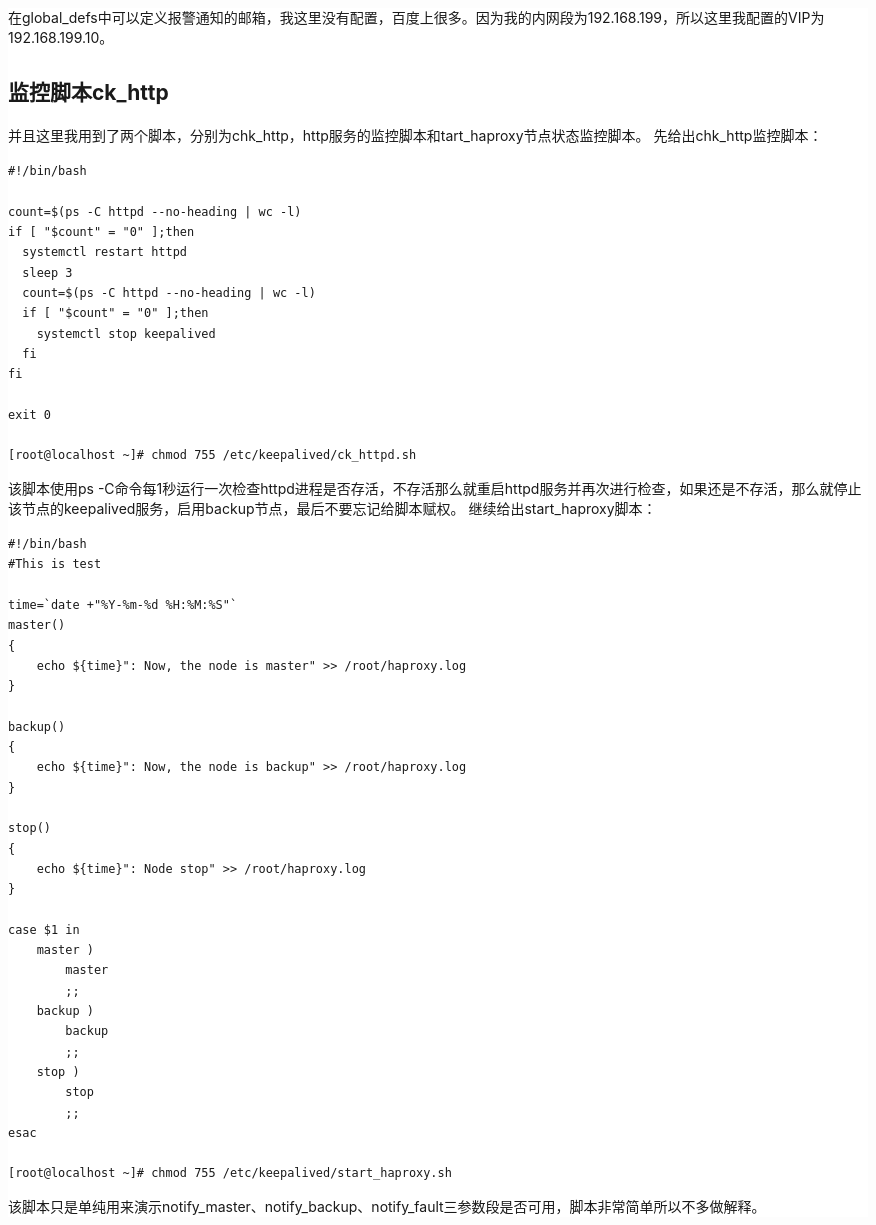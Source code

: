 在global_defs中可以定义报警通知的邮箱，我这里没有配置，百度上很多。因为我的内网段为192.168.199，所以这里我配置的VIP为192.168.199.10。

## 监控脚本ck_http
并且这里我用到了两个脚本，分别为chk_http，http服务的监控脚本和tart_haproxy节点状态监控脚本。
先给出chk_http监控脚本：
```
#!/bin/bash

count=$(ps -C httpd --no-heading | wc -l)
if [ "$count" = "0" ];then
  systemctl restart httpd
  sleep 3
  count=$(ps -C httpd --no-heading | wc -l)
  if [ "$count" = "0" ];then
    systemctl stop keepalived
  fi
fi

exit 0

[root@localhost ~]# chmod 755 /etc/keepalived/ck_httpd.sh
```
该脚本使用ps -C命令每1秒运行一次检查httpd进程是否存活，不存活那么就重启httpd服务并再次进行检查，如果还是不存活，那么就停止该节点的keepalived服务，启用backup节点，最后不要忘记给脚本赋权。
继续给出start_haproxy脚本：
```
#!/bin/bash
#This is test

time=`date +"%Y-%m-%d %H:%M:%S"`
master()
{
    echo ${time}": Now, the node is master" >> /root/haproxy.log
}

backup()
{
    echo ${time}": Now, the node is backup" >> /root/haproxy.log
}

stop()
{
    echo ${time}": Node stop" >> /root/haproxy.log
}

case $1 in
    master )
        master
        ;;
    backup )
        backup
        ;;
    stop )
        stop
        ;;
esac

[root@localhost ~]# chmod 755 /etc/keepalived/start_haproxy.sh
```
该脚本只是单纯用来演示notify_master、notify_backup、notify_fault三参数段是否可用，脚本非常简单所以不多做解释。
